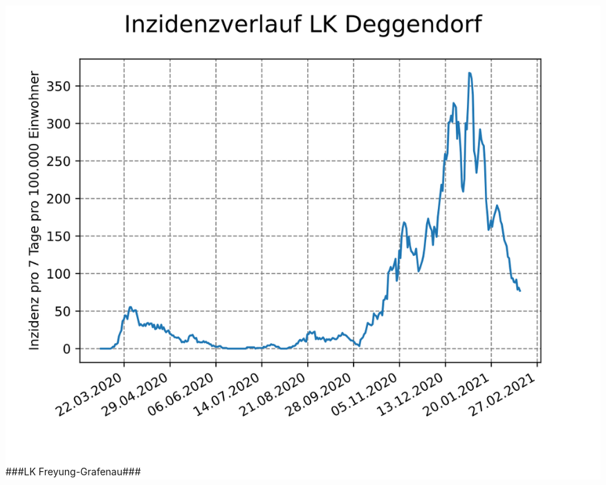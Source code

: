 ![Image of Yaktocat](https://raw.githubusercontent.com/ComanderKai77/covid-19-germany-incidence-graph/master/graphics/LK%20Deggendorf.svg)
        
    
###LK Freyung-Grafenau###
